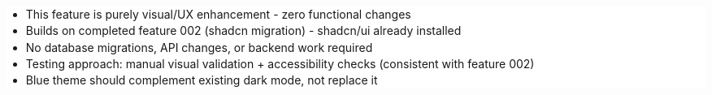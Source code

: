 - This feature is purely visual/UX enhancement - zero functional changes
- Builds on completed feature 002 (shadcn migration) - shadcn/ui already installed
- No database migrations, API changes, or backend work required
- Testing approach: manual visual validation + accessibility checks (consistent with feature 002)
- Blue theme should complement existing dark mode, not replace it

